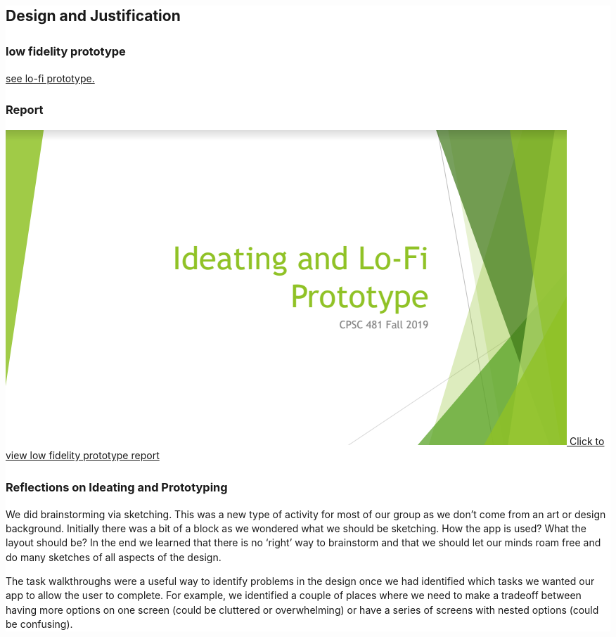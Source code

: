 </table>

## Design and Justification

### low fidelity prototype

<iframe width="100%" height="515" src="https://www.youtube-nocookie.com/embed/_4P7GoLHudg" frameborder="0" allow="accelerometer; autoplay; encrypted-media; gyroscope; picture-in-picture" allowfullscreen></iframe>

[see lo-fi prototype.](docs\lofi-prototype.html)

### Report

[![](assets/2019-12-01-19-38-00.png) Click to view low fidelity prototype report ](https://docs.google.com/viewer?url=https://jacksoncougar.github.io/CPSC-481/assets/pdfs/Deliverable%203%20ppt.pdf)


### Reflections on Ideating and Prototyping

We did brainstorming via sketching. This was a new type of activity for most of our group as we
don’t come from an art or design background. Initially there was a bit of a block as we wondered
what we should be sketching. How the app is used? What the layout should be? In the end we
learned that there is no ‘right’ way to brainstorm and that we should let our minds roam free and
do many sketches of all aspects of the design.

The task walkthroughs were a useful way to identify problems in the design once we had
identified which tasks we wanted our app to allow the user to complete. For example, we
identified a couple of places where we need to make a tradeoff between having more options on
one screen (could be cluttered or overwhelming) or have a series of screens with nested options
(could be confusing).
